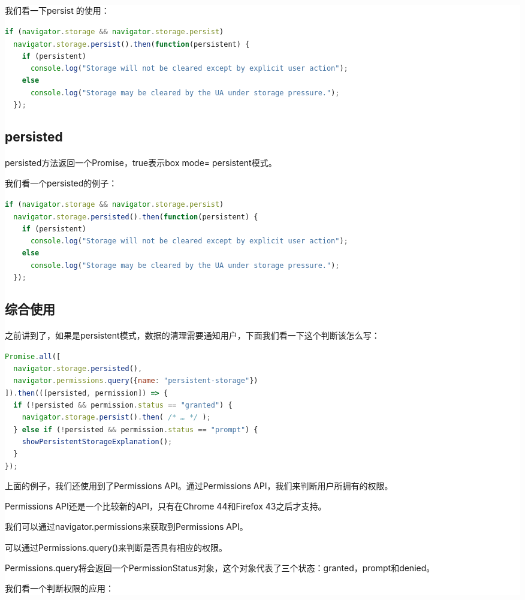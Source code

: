 我们看一下persist 的使用：

~~~js
if (navigator.storage && navigator.storage.persist)
  navigator.storage.persist().then(function(persistent) {
    if (persistent)
      console.log("Storage will not be cleared except by explicit user action");
    else
      console.log("Storage may be cleared by the UA under storage pressure.");
  });
~~~

## persisted 

persisted方法返回一个Promise，true表示box mode= persistent模式。

我们看一个persisted的例子：

~~~js
if (navigator.storage && navigator.storage.persist) 
  navigator.storage.persisted().then(function(persistent) {
    if (persistent)
      console.log("Storage will not be cleared except by explicit user action");
    else
      console.log("Storage may be cleared by the UA under storage pressure.");
  });
~~~

## 综合使用

之前讲到了，如果是persistent模式，数据的清理需要通知用户，下面我们看一下这个判断该怎么写：

~~~js
Promise.all([
  navigator.storage.persisted(),
  navigator.permissions.query({name: "persistent-storage"})
]).then(([persisted, permission]) => {
  if (!persisted && permission.status == "granted") {
    navigator.storage.persist().then( /* … */ );
  } else if (!persisted && permission.status == "prompt") {
    showPersistentStorageExplanation();
  }
});
~~~

上面的例子，我们还使用到了Permissions API。通过Permissions API，我们来判断用户所拥有的权限。

Permissions API还是一个比较新的API，只有在Chrome 44和Firefox 43之后才支持。

我们可以通过navigator.permissions来获取到Permissions API。

可以通过Permissions.query()来判断是否具有相应的权限。

Permissions.query将会返回一个PermissionStatus对象，这个对象代表了三个状态：granted，prompt和denied。

我们看一个判断权限的应用：
